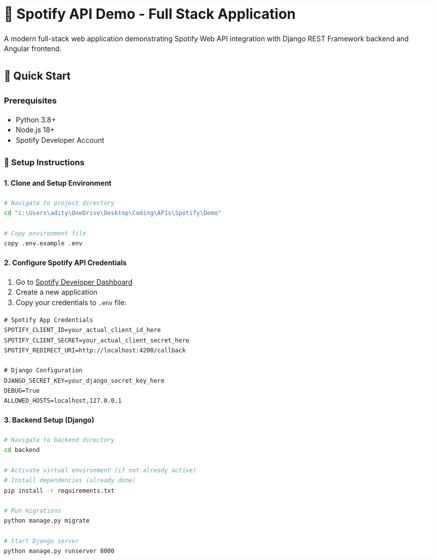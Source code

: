 # 🎵 Spotify API Demo - Full Stack Application

A modern full-stack web application demonstrating Spotify Web API integration with Django REST Framework backend and Angular frontend.

## 🚀 Quick Start

### Prerequisites
- Python 3.8+
- Node.js 18+
- Spotify Developer Account

### 🔧 Setup Instructions

#### 1. Clone and Setup Environment
```bash
# Navigate to project directory
cd "c:\Users\adity\OneDrive\Desktop\Coding\APIs\Spotify\Demo"

# Copy environment file
copy .env.example .env
```

#### 2. Configure Spotify API Credentials
1. Go to [Spotify Developer Dashboard](https://developer.spotify.com/dashboard/)
2. Create a new application
3. Copy your credentials to `.env` file:

```env
# Spotify App Credentials
SPOTIFY_CLIENT_ID=your_actual_client_id_here
SPOTIFY_CLIENT_SECRET=your_actual_client_secret_here
SPOTIFY_REDIRECT_URI=http://localhost:4200/callback

# Django Configuration
DJANGO_SECRET_KEY=your_django_secret_key_here
DEBUG=True
ALLOWED_HOSTS=localhost,127.0.0.1
```

#### 3. Backend Setup (Django)
```bash
# Navigate to backend directory
cd backend

# Activate virtual environment (if not already active)
# Install dependencies (already done)
pip install -r requirements.txt

# Run migrations
python manage.py migrate

# Start Django server
python manage.py runserver 8000
```

